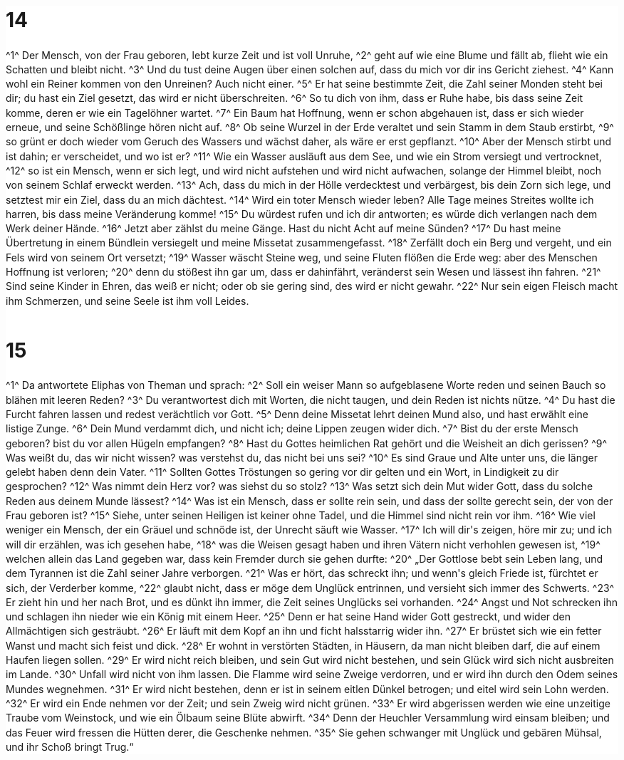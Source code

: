# 14
^1^ Der Mensch, von der Frau geboren, lebt kurze Zeit und ist voll Unruhe, ^2^ geht auf wie eine Blume und fällt ab, flieht wie ein Schatten und bleibt nicht. ^3^ Und du tust deine Augen über einen solchen auf, dass du mich vor dir ins Gericht ziehest. ^4^ Kann wohl ein Reiner kommen von den Unreinen? Auch nicht einer. ^5^ Er hat seine bestimmte Zeit, die Zahl seiner Monden steht bei dir; du hast ein Ziel gesetzt, das wird er nicht überschreiten. ^6^ So tu dich von ihm, dass er Ruhe habe, bis dass seine Zeit komme, deren er wie ein Tagelöhner wartet. ^7^ Ein Baum hat Hoffnung, wenn er schon abgehauen ist, dass er sich wieder erneue, und seine Schößlinge hören nicht auf. ^8^ Ob seine Wurzel in der Erde veraltet und sein Stamm in dem Staub erstirbt, ^9^ so grünt er doch wieder vom Geruch des Wassers und wächst daher, als wäre er erst gepflanzt. ^10^ Aber der Mensch stirbt und ist dahin; er verscheidet, und wo ist er? ^11^ Wie ein Wasser ausläuft aus dem See, und wie ein Strom versiegt und vertrocknet, ^12^ so ist ein Mensch, wenn er sich legt, und wird nicht aufstehen und wird nicht aufwachen, solange der Himmel bleibt, noch von seinem Schlaf erweckt werden. ^13^ Ach, dass du mich in der Hölle verdecktest und verbärgest, bis dein Zorn sich lege, und setztest mir ein Ziel, dass du an mich dächtest. ^14^ Wird ein toter Mensch wieder leben? Alle Tage meines Streites wollte ich harren, bis dass meine Veränderung komme! ^15^ Du würdest rufen und ich dir antworten; es würde dich verlangen nach dem Werk deiner Hände. ^16^ Jetzt aber zählst du meine Gänge. Hast du nicht Acht auf meine Sünden? ^17^ Du hast meine Übertretung in einem Bündlein versiegelt und meine Missetat zusammengefasst. ^18^ Zerfällt doch ein Berg und vergeht, und ein Fels wird von seinem Ort versetzt; ^19^ Wasser wäscht Steine weg, und seine Fluten flößen die Erde weg: aber des Menschen Hoffnung ist verloren; ^20^ denn du stößest ihn gar um, dass er dahinfährt, veränderst sein Wesen und lässest ihn fahren. ^21^ Sind seine Kinder in Ehren, das weiß er nicht; oder ob sie gering sind, des wird er nicht gewahr. ^22^ Nur sein eigen Fleisch macht ihm Schmerzen, und seine Seele ist ihm voll Leides.

# 15
^1^ Da antwortete Eliphas von Theman und sprach: ^2^ Soll ein weiser Mann so aufgeblasene Worte reden und seinen Bauch so blähen mit leeren Reden? ^3^ Du verantwortest dich mit Worten, die nicht taugen, und dein Reden ist nichts nütze. ^4^ Du hast die Furcht fahren lassen und redest verächtlich vor Gott. ^5^ Denn deine Missetat lehrt deinen Mund also, und hast erwählt eine listige Zunge. ^6^ Dein Mund verdammt dich, und nicht ich; deine Lippen zeugen wider dich. ^7^ Bist du der erste Mensch geboren? bist du vor allen Hügeln empfangen? ^8^ Hast du Gottes heimlichen Rat gehört und die Weisheit an dich gerissen? ^9^ Was weißt du, das wir nicht wissen? was verstehst du, das nicht bei uns sei? ^10^ Es sind Graue und Alte unter uns, die länger gelebt haben denn dein Vater. ^11^ Sollten Gottes Tröstungen so gering vor dir gelten und ein Wort, in Lindigkeit zu dir gesprochen? ^12^ Was nimmt dein Herz vor? was siehst du so stolz? ^13^ Was setzt sich dein Mut wider Gott, dass du solche Reden aus deinem Munde lässest? ^14^ Was ist ein Mensch, dass er sollte rein sein, und dass der sollte gerecht sein, der von der Frau geboren ist? ^15^ Siehe, unter seinen Heiligen ist keiner ohne Tadel, und die Himmel sind nicht rein vor ihm. ^16^ Wie viel weniger ein Mensch, der ein Gräuel und schnöde ist, der Unrecht säuft wie Wasser. ^17^ Ich will dir's zeigen, höre mir zu; und ich will dir erzählen, was ich gesehen habe, ^18^ was die Weisen gesagt haben und ihren Vätern nicht verhohlen gewesen ist, ^19^ welchen allein das Land gegeben war, dass kein Fremder durch sie gehen durfte: ^20^ „Der Gottlose bebt sein Leben lang, und dem Tyrannen ist die Zahl seiner Jahre verborgen. ^21^ Was er hört, das schreckt ihn; und wenn's gleich Friede ist, fürchtet er sich, der Verderber komme, ^22^ glaubt nicht, dass er möge dem Unglück entrinnen, und versieht sich immer des Schwerts. ^23^ Er zieht hin und her nach Brot, und es dünkt ihn immer, die Zeit seines Unglücks sei vorhanden. ^24^ Angst und Not schrecken ihn und schlagen ihn nieder wie ein König mit einem Heer. ^25^ Denn er hat seine Hand wider Gott gestreckt, und wider den Allmächtigen sich gesträubt. ^26^ Er läuft mit dem Kopf an ihn und ficht halsstarrig wider ihn. ^27^ Er brüstet sich wie ein fetter Wanst und macht sich feist und dick. ^28^ Er wohnt in verstörten Städten, in Häusern, da man nicht bleiben darf, die auf einem Haufen liegen sollen. ^29^ Er wird nicht reich bleiben, und sein Gut wird nicht bestehen, und sein Glück wird sich nicht ausbreiten im Lande. ^30^ Unfall wird nicht von ihm lassen. Die Flamme wird seine Zweige verdorren, und er wird ihn durch den Odem seines Mundes wegnehmen. ^31^ Er wird nicht bestehen, denn er ist in seinem eitlen Dünkel betrogen; und eitel wird sein Lohn werden. ^32^ Er wird ein Ende nehmen vor der Zeit; und sein Zweig wird nicht grünen. ^33^ Er wird abgerissen werden wie eine unzeitige Traube vom Weinstock, und wie ein Ölbaum seine Blüte abwirft. ^34^ Denn der Heuchler Versammlung wird einsam bleiben; und das Feuer wird fressen die Hütten derer, die Geschenke nehmen. ^35^ Sie gehen schwanger mit Unglück und gebären Mühsal, und ihr Schoß bringt Trug.“
